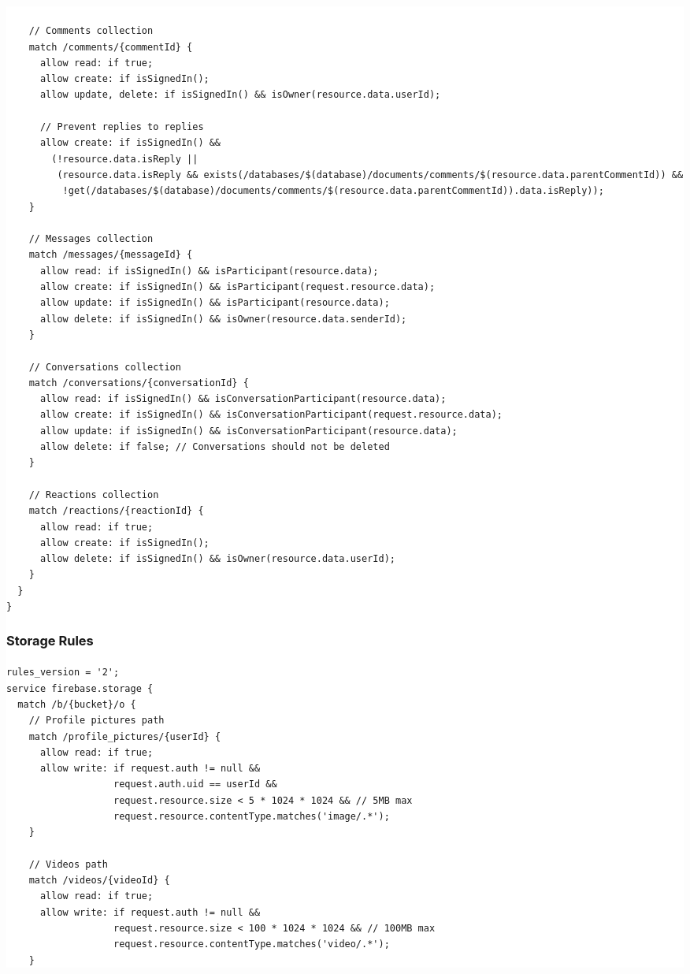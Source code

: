 ```
    
    // Comments collection
    match /comments/{commentId} {
      allow read: if true;
      allow create: if isSignedIn();
      allow update, delete: if isSignedIn() && isOwner(resource.data.userId);
      
      // Prevent replies to replies
      allow create: if isSignedIn() && 
        (!resource.data.isReply || 
         (resource.data.isReply && exists(/databases/$(database)/documents/comments/$(resource.data.parentCommentId)) && 
          !get(/databases/$(database)/documents/comments/$(resource.data.parentCommentId)).data.isReply));
    }
    
    // Messages collection
    match /messages/{messageId} {
      allow read: if isSignedIn() && isParticipant(resource.data);
      allow create: if isSignedIn() && isParticipant(request.resource.data);
      allow update: if isSignedIn() && isParticipant(resource.data);
      allow delete: if isSignedIn() && isOwner(resource.data.senderId);
    }
    
    // Conversations collection
    match /conversations/{conversationId} {
      allow read: if isSignedIn() && isConversationParticipant(resource.data);
      allow create: if isSignedIn() && isConversationParticipant(request.resource.data);
      allow update: if isSignedIn() && isConversationParticipant(resource.data);
      allow delete: if false; // Conversations should not be deleted
    }
    
    // Reactions collection
    match /reactions/{reactionId} {
      allow read: if true;
      allow create: if isSignedIn();
      allow delete: if isSignedIn() && isOwner(resource.data.userId);
    }
  }
}
```

### Storage Rules
```
rules_version = '2';
service firebase.storage {
  match /b/{bucket}/o {
    // Profile pictures path
    match /profile_pictures/{userId} {
      allow read: if true;
      allow write: if request.auth != null &&
                   request.auth.uid == userId &&
                   request.resource.size < 5 * 1024 * 1024 && // 5MB max
                   request.resource.contentType.matches('image/.*');
    }

    // Videos path
    match /videos/{videoId} {
      allow read: if true;
      allow write: if request.auth != null &&
                   request.resource.size < 100 * 1024 * 1024 && // 100MB max
                   request.resource.contentType.matches('video/.*');
    }
```